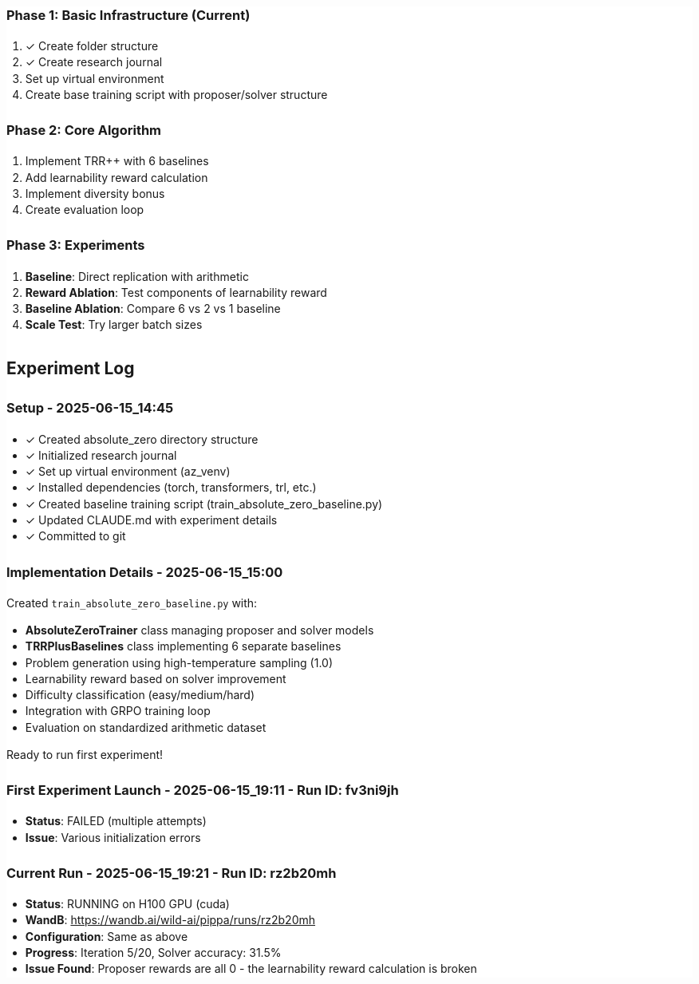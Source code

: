 ### Phase 1: Basic Infrastructure (Current)
1. ✓ Create folder structure
2. ✓ Create research journal
3. Set up virtual environment
4. Create base training script with proposer/solver structure

### Phase 2: Core Algorithm
1. Implement TRR++ with 6 baselines
2. Add learnability reward calculation  
3. Implement diversity bonus
4. Create evaluation loop

### Phase 3: Experiments
1. **Baseline**: Direct replication with arithmetic
2. **Reward Ablation**: Test components of learnability reward
3. **Baseline Ablation**: Compare 6 vs 2 vs 1 baseline
4. **Scale Test**: Try larger batch sizes

## Experiment Log

### Setup - 2025-06-15_14:45
- ✓ Created absolute_zero directory structure
- ✓ Initialized research journal
- ✓ Set up virtual environment (az_venv)
- ✓ Installed dependencies (torch, transformers, trl, etc.)
- ✓ Created baseline training script (train_absolute_zero_baseline.py)
- ✓ Updated CLAUDE.md with experiment details
- ✓ Committed to git

### Implementation Details - 2025-06-15_15:00
Created `train_absolute_zero_baseline.py` with:
- **AbsoluteZeroTrainer** class managing proposer and solver models
- **TRRPlusBaselines** class implementing 6 separate baselines
- Problem generation using high-temperature sampling (1.0)
- Learnability reward based on solver improvement
- Difficulty classification (easy/medium/hard)
- Integration with GRPO training loop
- Evaluation on standardized arithmetic dataset

Ready to run first experiment!

### First Experiment Launch - 2025-06-15_19:11 - Run ID: fv3ni9jh
- **Status**: FAILED (multiple attempts)
- **Issue**: Various initialization errors

### Current Run - 2025-06-15_19:21 - Run ID: rz2b20mh
- **Status**: RUNNING on H100 GPU (cuda)
- **WandB**: https://wandb.ai/wild-ai/pippa/runs/rz2b20mh
- **Configuration**: Same as above
- **Progress**: Iteration 5/20, Solver accuracy: 31.5%
- **Issue Found**: Proposer rewards are all 0 - the learnability reward calculation is broken
